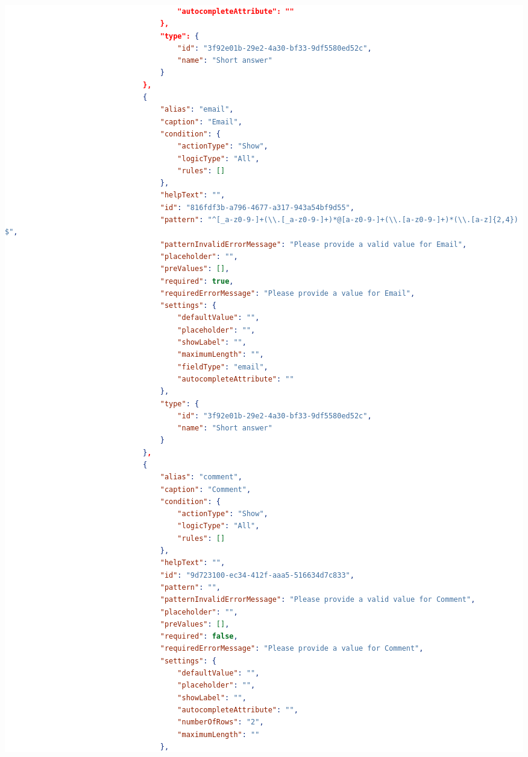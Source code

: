 ```json
                                        "autocompleteAttribute": ""
                                    },
                                    "type": {
                                        "id": "3f92e01b-29e2-4a30-bf33-9df5580ed52c",
                                        "name": "Short answer"
                                    }
                                },
                                {
                                    "alias": "email",
                                    "caption": "Email",
                                    "condition": {
                                        "actionType": "Show",
                                        "logicType": "All",
                                        "rules": []
                                    },
                                    "helpText": "",
                                    "id": "816fdf3b-a796-4677-a317-943a54bf9d55",
                                    "pattern": "^[_a-z0-9-]+(\\.[_a-z0-9-]+)*@[a-z0-9-]+(\\.[a-z0-9-]+)*(\\.[a-z]{2,4})$",
                                    "patternInvalidErrorMessage": "Please provide a valid value for Email",
                                    "placeholder": "",
                                    "preValues": [],
                                    "required": true,
                                    "requiredErrorMessage": "Please provide a value for Email",
                                    "settings": {
                                        "defaultValue": "",
                                        "placeholder": "",
                                        "showLabel": "",
                                        "maximumLength": "",
                                        "fieldType": "email",
                                        "autocompleteAttribute": ""
                                    },
                                    "type": {
                                        "id": "3f92e01b-29e2-4a30-bf33-9df5580ed52c",
                                        "name": "Short answer"
                                    }
                                },
                                {
                                    "alias": "comment",
                                    "caption": "Comment",
                                    "condition": {
                                        "actionType": "Show",
                                        "logicType": "All",
                                        "rules": []
                                    },
                                    "helpText": "",
                                    "id": "9d723100-ec34-412f-aaa5-516634d7c833",
                                    "pattern": "",
                                    "patternInvalidErrorMessage": "Please provide a valid value for Comment",
                                    "placeholder": "",
                                    "preValues": [],
                                    "required": false,
                                    "requiredErrorMessage": "Please provide a value for Comment",
                                    "settings": {
                                        "defaultValue": "",
                                        "placeholder": "",
                                        "showLabel": "",
                                        "autocompleteAttribute": "",
                                        "numberOfRows": "2",
                                        "maximumLength": ""
                                    },
```